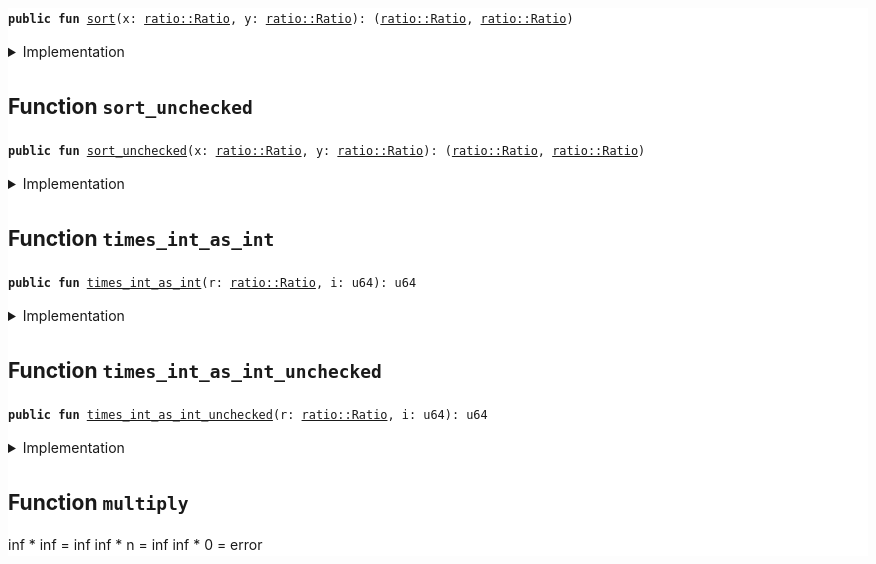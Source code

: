 <pre><code><b>public</b> <b>fun</b> <a href="ratio.md#0x1_ratio_sort">sort</a>(x: <a href="ratio.md#0x1_ratio_Ratio">ratio::Ratio</a>, y: <a href="ratio.md#0x1_ratio_Ratio">ratio::Ratio</a>): (<a href="ratio.md#0x1_ratio_Ratio">ratio::Ratio</a>, <a href="ratio.md#0x1_ratio_Ratio">ratio::Ratio</a>)
</code></pre>



<details><summary>Implementation</summary></details>

<a id="0x1_ratio_sort_unchecked"></a>

## Function `sort_unchecked`



<pre><code><b>public</b> <b>fun</b> <a href="ratio.md#0x1_ratio_sort_unchecked">sort_unchecked</a>(x: <a href="ratio.md#0x1_ratio_Ratio">ratio::Ratio</a>, y: <a href="ratio.md#0x1_ratio_Ratio">ratio::Ratio</a>): (<a href="ratio.md#0x1_ratio_Ratio">ratio::Ratio</a>, <a href="ratio.md#0x1_ratio_Ratio">ratio::Ratio</a>)
</code></pre>



<details><summary>Implementation</summary></details>

<a id="0x1_ratio_times_int_as_int"></a>

## Function `times_int_as_int`



<pre><code><b>public</b> <b>fun</b> <a href="ratio.md#0x1_ratio_times_int_as_int">times_int_as_int</a>(r: <a href="ratio.md#0x1_ratio_Ratio">ratio::Ratio</a>, i: u64): u64
</code></pre>



<details><summary>Implementation</summary></details>

<a id="0x1_ratio_times_int_as_int_unchecked"></a>

## Function `times_int_as_int_unchecked`



<pre><code><b>public</b> <b>fun</b> <a href="ratio.md#0x1_ratio_times_int_as_int_unchecked">times_int_as_int_unchecked</a>(r: <a href="ratio.md#0x1_ratio_Ratio">ratio::Ratio</a>, i: u64): u64
</code></pre>



<details><summary>Implementation</summary></details>

<a id="0x1_ratio_multiply"></a>

## Function `multiply`

inf * inf = inf
inf * n = inf
inf * 0 = error
